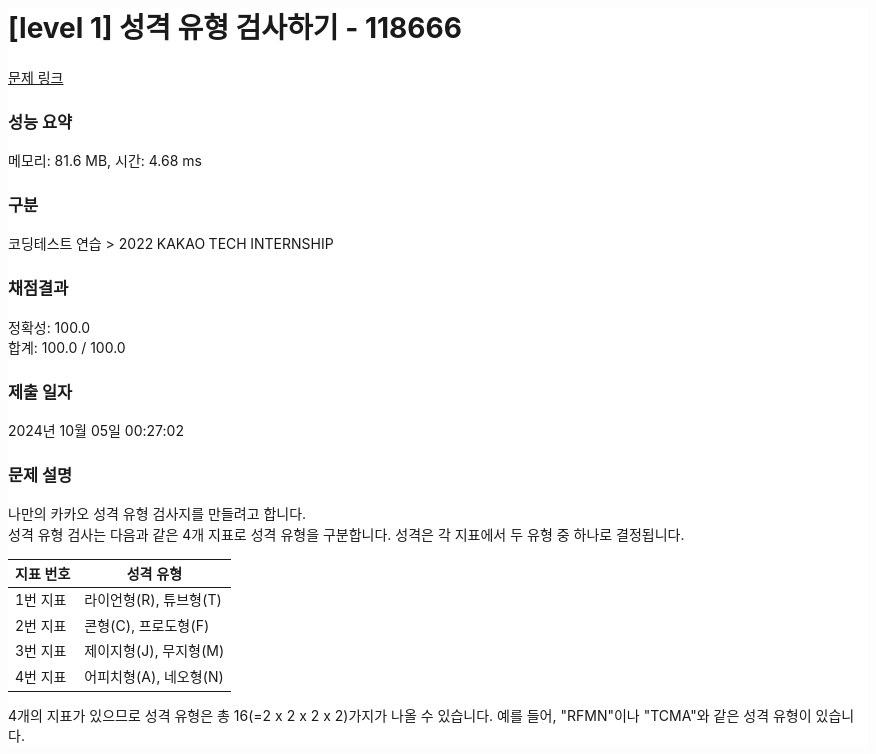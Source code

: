 # [level 1] 성격 유형 검사하기 - 118666 

[문제 링크](https://school.programmers.co.kr/learn/courses/30/lessons/118666) 

### 성능 요약

메모리: 81.6 MB, 시간: 4.68 ms

### 구분

코딩테스트 연습 > 2022 KAKAO TECH INTERNSHIP

### 채점결과

정확성: 100.0<br/>합계: 100.0 / 100.0

### 제출 일자

2024년 10월 05일 00:27:02

### 문제 설명

<p>나만의 카카오 성격 유형 검사지를 만들려고 합니다.<br>
성격 유형 검사는 다음과 같은 4개 지표로 성격 유형을 구분합니다. 성격은 각 지표에서 두 유형 중 하나로 결정됩니다.</p>
<table class="table">
        <thead><tr>
<th>지표 번호</th>
<th>성격 유형</th>
</tr>
</thead>
        <tbody><tr>
<td>1번 지표</td>
<td>라이언형(R), 튜브형(T)</td>
</tr>
<tr>
<td>2번 지표</td>
<td>콘형(C), 프로도형(F)</td>
</tr>
<tr>
<td>3번 지표</td>
<td>제이지형(J), 무지형(M)</td>
</tr>
<tr>
<td>4번 지표</td>
<td>어피치형(A), 네오형(N)</td>
</tr>
</tbody>
      </table>
<p>4개의 지표가 있으므로 성격 유형은 총 16(=2 x 2 x 2 x 2)가지가 나올 수 있습니다. 예를 들어, "RFMN"이나 "TCMA"와 같은 성격 유형이 있습니다.</p>
